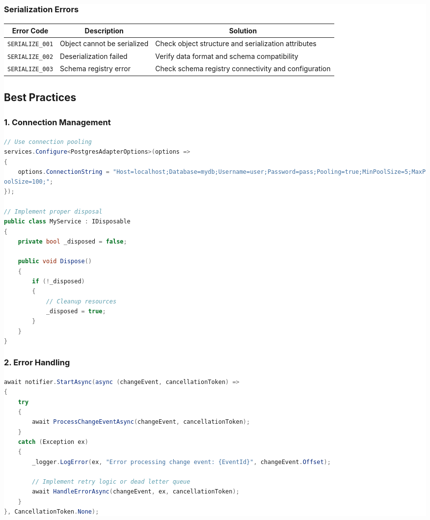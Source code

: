 ### Serialization Errors

| Error Code | Description | Solution |
|------------|-------------|----------|
| `SERIALIZE_001` | Object cannot be serialized | Check object structure and serialization attributes |
| `SERIALIZE_002` | Deserialization failed | Verify data format and schema compatibility |
| `SERIALIZE_003` | Schema registry error | Check schema registry connectivity and configuration |

## Best Practices

### 1. Connection Management

```csharp
// Use connection pooling
services.Configure<PostgresAdapterOptions>(options =>
{
    options.ConnectionString = "Host=localhost;Database=mydb;Username=user;Password=pass;Pooling=true;MinPoolSize=5;MaxPoolSize=100;";
});

// Implement proper disposal
public class MyService : IDisposable
{
    private bool _disposed = false;

    public void Dispose()
    {
        if (!_disposed)
        {
            // Cleanup resources
            _disposed = true;
        }
    }
}
```

### 2. Error Handling

```csharp
await notifier.StartAsync(async (changeEvent, cancellationToken) =>
{
    try
    {
        await ProcessChangeEventAsync(changeEvent, cancellationToken);
    }
    catch (Exception ex)
    {
        _logger.LogError(ex, "Error processing change event: {EventId}", changeEvent.Offset);
        
        // Implement retry logic or dead letter queue
        await HandleErrorAsync(changeEvent, ex, cancellationToken);
    }
}, CancellationToken.None);
```
